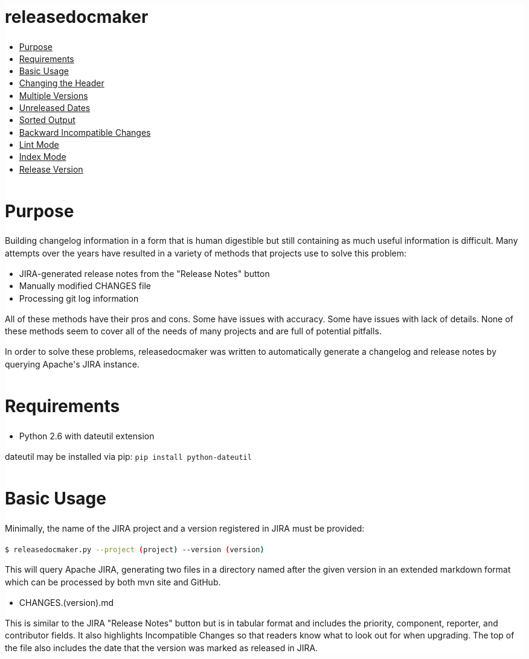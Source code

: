 

releasedocmaker
===============

* [Purpose](#purpose)
* [Requirements](#requirements)
* [Basic Usage](#basic-usage)
* [Changing the Header](#changing-the-header)
* [Multiple Versions](#multiple-versions)
* [Unreleased Dates](#unreleased-dates)
* [Sorted Output](#sorted-output)
* [Backward Incompatible Changes](#backward-incompatible-changes)
* [Lint Mode](#lint-mode)
* [Index Mode](#index-mode)
* [Release Version](#release-version)

# Purpose

Building changelog information in a form that is human digestible but still containing as much useful information is difficult.  Many attempts over the years have resulted in a variety of methods that projects use to solve this problem:

* JIRA-generated release notes from the "Release Notes" button
* Manually modified CHANGES file
* Processing git log information

All of these methods have their pros and cons.  Some have issues with accuracy.  Some have issues with lack of details. None of these methods seem to cover all of the needs of many projects and are full of potential pitfalls.

In order to solve these problems, releasedocmaker was written to automatically generate a changelog and release notes by querying Apache's JIRA instance.

# Requirements

* Python 2.6 with dateutil extension

dateutil may be installed via pip:  `pip install python-dateutil`

# Basic Usage

Minimally, the name of the JIRA project and a version registered in JIRA must be provided:

```bash
$ releasedocmaker.py --project (project) --version (version)
```

This will query Apache JIRA, generating two files in a directory named after the given version in an extended markdown format which can be processed by both mvn site and GitHub.

* CHANGES.(version).md

This is similar to the JIRA "Release Notes" button but is in tabular format and includes the priority, component, reporter, and contributor fields.  It also highlights Incompatible Changes so that readers know what to look out for when upgrading. The top of the file also includes the date that the version was marked as released in JIRA.
